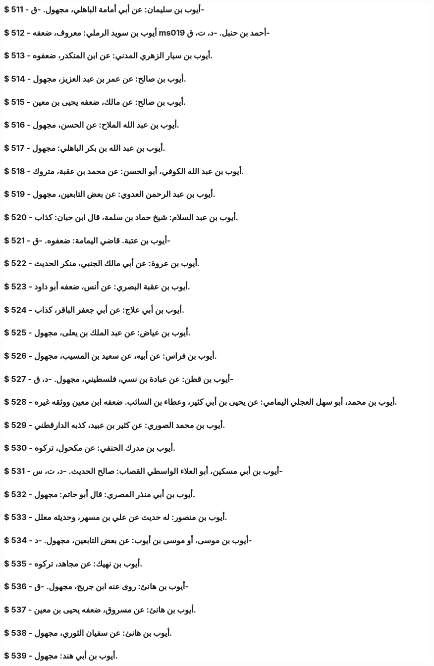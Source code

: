### $ 511 - أيوب بن سليمان: عن أبي أمامة الباهلي، مجهول. -ق-
### $ 512 - أيوب بن سويد الرملي: معروف، ضعفه ms019 أحمد بن حنبل. -د، ت، ق-
### $ 513 - أيوب بن سيار الزهري المدني: عن ابن المنكدر، ضعفوه.
### $ 514 - أيوب بن صالح: عن عمر بن عبد العزيز، مجهول.
### $ 515 - أيوب بن صالح: عن مالك، ضعفه يحيى بن معين.
### $ 516 - أيوب بن عبد الله الملاح: عن الحسن، مجهول.
### $ 517 - أيوب بن عبد الله بن بكر الباهلي: مجهول.
### $ 518 - أيوب بن عبد الله الكوفي، أبو الحسن: عن محمد بن عقبة، متروك.
### $ 519 - أيوب بن عبد الرحمن العدوي: عن بعض التابعين، مجهول.
### $ 520 - أيوب بن عبد السلام: شيخ حماد بن سلمة، قال ابن حبان: كذاب.
### $ 521 - أيوب بن عتبة. قاضي اليمامة: ضعفوه. -ق-
### $ 522 - أيوب بن عروة: عن أبي مالك الجنبي، منكر الحديث.
### $ 523 - أيوب بن عقبة البصري: عن أنس، ضعفه أبو داود.
### $ 524 - أيوب بن أبي علاج: عن أبي جعفر الباقر، كذاب.
### $ 525 - أيوب بن عياض: عن عبد الملك بن يعلى، مجهول.
### $ 526 - أيوب بن فراس: عن أبيه، عن سعيد بن المسيب، مجهول.
### $ 527 - أيوب بن قطن: عن عبادة بن نسي، فلسطيني، مجهول. -د، ق-
### $ 528 - أيوب بن محمد، أبو سهل العجلي اليمامي: عن يحيى بن أبي كثير، وعطاء بن السائب. ضعفه ابن معين ووثقه غيره.
### $ 529 - أيوب بن محمد الصوري: عن كثير بن عبيد، كذبه الدارقطني.
### $ 530 - أيوب بن مدرك الحنفي: عن مكحول، تركوه.
### $ 531 - أيوب بن أبي مسكين، أبو العلاء الواسطي القصاب: صالح الحديث. -د، ت، س-
### $ 532 - أيوب بن أبي منذر المصري: قال أبو حاتم: مجهول.
### $ 533 - أيوب بن منصور: له حديث عن علي بن مسهر، وحديثه معلل.
### $ 534 - أيوب بن موسى، أو موسى بن أيوب: عن بعض التابعين، مجهول. -د-
### $ 535 - أيوب بن نهيك: عن مجاهد، تركوه.
### $ 536 - أيوب بن هانئ: روى عنه ابن جريج، مجهول. -ق-
### $ 537 - أيوب بن هانئ: عن مسروق، ضعفه يحيى بن معين.
### $ 538 - أيوب بن هانئ: عن سفيان الثوري، مجهول.
### $ 539 - أيوب بن أبي هند: مجهول.